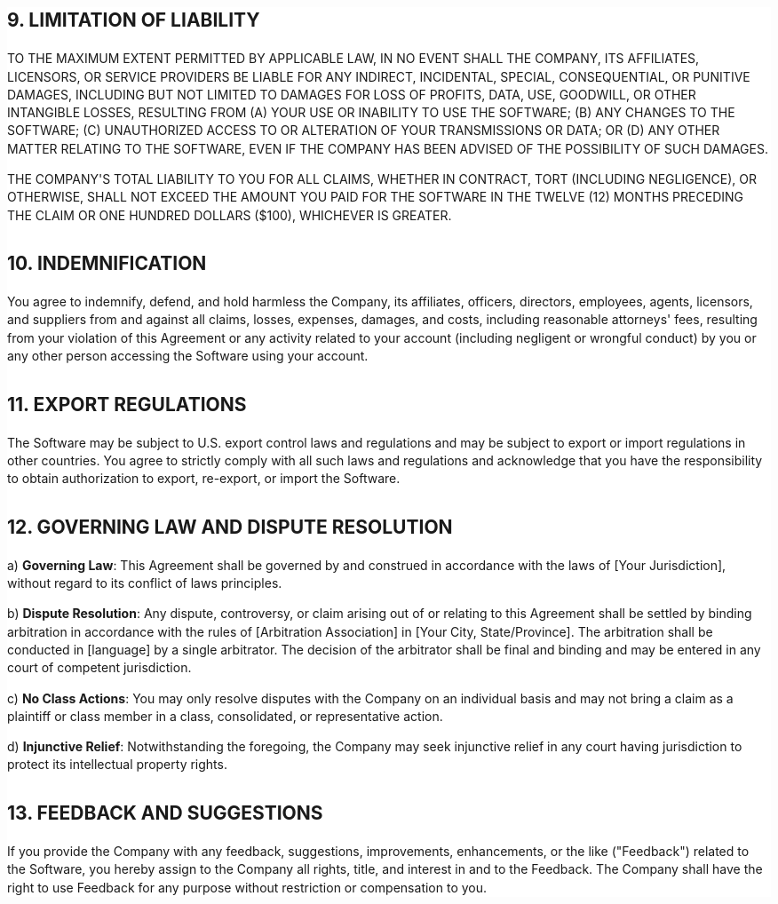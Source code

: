 ## 9. LIMITATION OF LIABILITY

TO THE MAXIMUM EXTENT PERMITTED BY APPLICABLE LAW, IN NO EVENT SHALL THE COMPANY, ITS AFFILIATES, LICENSORS, OR SERVICE PROVIDERS BE LIABLE FOR ANY INDIRECT, INCIDENTAL, SPECIAL, CONSEQUENTIAL, OR PUNITIVE DAMAGES, INCLUDING BUT NOT LIMITED TO DAMAGES FOR LOSS OF PROFITS, DATA, USE, GOODWILL, OR OTHER INTANGIBLE LOSSES, RESULTING FROM (A) YOUR USE OR INABILITY TO USE THE SOFTWARE; (B) ANY CHANGES TO THE SOFTWARE; (C) UNAUTHORIZED ACCESS TO OR ALTERATION OF YOUR TRANSMISSIONS OR DATA; OR (D) ANY OTHER MATTER RELATING TO THE SOFTWARE, EVEN IF THE COMPANY HAS BEEN ADVISED OF THE POSSIBILITY OF SUCH DAMAGES.

THE COMPANY'S TOTAL LIABILITY TO YOU FOR ALL CLAIMS, WHETHER IN CONTRACT, TORT (INCLUDING NEGLIGENCE), OR OTHERWISE, SHALL NOT EXCEED THE AMOUNT YOU PAID FOR THE SOFTWARE IN THE TWELVE (12) MONTHS PRECEDING THE CLAIM OR ONE HUNDRED DOLLARS ($100), WHICHEVER IS GREATER.

## 10. INDEMNIFICATION

You agree to indemnify, defend, and hold harmless the Company, its affiliates, officers, directors, employees, agents, licensors, and suppliers from and against all claims, losses, expenses, damages, and costs, including reasonable attorneys' fees, resulting from your violation of this Agreement or any activity related to your account (including negligent or wrongful conduct) by you or any other person accessing the Software using your account.

## 11. EXPORT REGULATIONS

The Software may be subject to U.S. export control laws and regulations and may be subject to export or import regulations in other countries. You agree to strictly comply with all such laws and regulations and acknowledge that you have the responsibility to obtain authorization to export, re-export, or import the Software.

## 12. GOVERNING LAW AND DISPUTE RESOLUTION

a) **Governing Law**: This Agreement shall be governed by and construed in accordance with the laws of [Your Jurisdiction], without regard to its conflict of laws principles.

b) **Dispute Resolution**: Any dispute, controversy, or claim arising out of or relating to this Agreement shall be settled by binding arbitration in accordance with the rules of [Arbitration Association] in [Your City, State/Province]. The arbitration shall be conducted in [language] by a single arbitrator. The decision of the arbitrator shall be final and binding and may be entered in any court of competent jurisdiction.

c) **No Class Actions**: You may only resolve disputes with the Company on an individual basis and may not bring a claim as a plaintiff or class member in a class, consolidated, or representative action.

d) **Injunctive Relief**: Notwithstanding the foregoing, the Company may seek injunctive relief in any court having jurisdiction to protect its intellectual property rights.

## 13. FEEDBACK AND SUGGESTIONS

If you provide the Company with any feedback, suggestions, improvements, enhancements, or the like ("Feedback") related to the Software, you hereby assign to the Company all rights, title, and interest in and to the Feedback. The Company shall have the right to use Feedback for any purpose without restriction or compensation to you.
